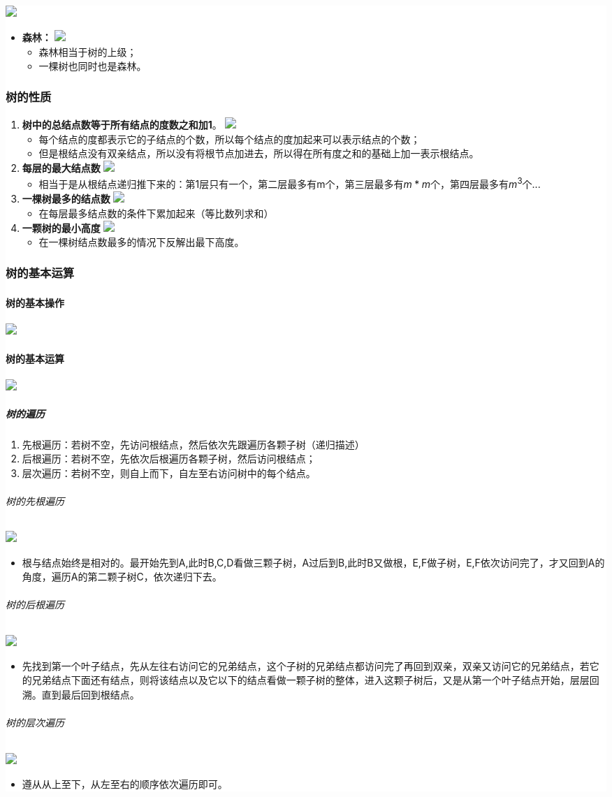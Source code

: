   ![](https://gitee.com/zhangjie0524/picgo/raw/master/img/20200810110434.jpg)
* **森林：**
  ![](https://gitee.com/zhangjie0524/picgo/raw/master/img/20200810110535.jpg)
  * 森林相当于树的上级；
  * 一棵树也同时也是森林。

### 树的性质

1. **树中的总结点数等于所有结点的度数之和加1**。
   ![](https://gitee.com/zhangjie0524/picgo/raw/master/img/20200810110918.jpg)
   * 每个结点的度都表示它的子结点的个数，所以每个结点的度加起来可以表示结点的个数；
   * 但是根结点没有双亲结点，所以没有将根节点加进去，所以得在所有度之和的基础上加一表示根结点。
2. **每层的最大结点数**
   ![](https://gitee.com/zhangjie0524/picgo/raw/master/img/20200810111645.jpg)
   * 相当于是从根结点递归推下来的：第1层只有一个，第二层最多有m个，第三层最多有$m * m$个，第四层最多有$m^3$个...
3. **一棵树最多的结点数**
   ![](https://gitee.com/zhangjie0524/picgo/raw/master/img/20200810112031.jpg)
   * 在每层最多结点数的条件下累加起来（等比数列求和）
4. **一颗树的最小高度**
   ![](https://gitee.com/zhangjie0524/picgo/raw/master/img/20200810112321.jpg)
   * 在一棵树结点数最多的情况下反解出最下高度。

### 树的基本运算

#### 树的基本操作
![](https://gitee.com/zhangjie0524/picgo/raw/master/img/20200810121713.jpg)

#### 树的基本运算
![](https://gitee.com/zhangjie0524/picgo/raw/master/img/20200810121819.jpg)

##### 树的遍历
1. 先根遍历：若树不空，先访问根结点，然后依次先跟遍历各颗子树（递归描述）
2. 后根遍历：若树不空，先依次后根遍历各颗子树，然后访问根结点；
3. 层次遍历：若树不空，则自上而下，自左至右访问树中的每个结点。

###### 树的先根遍历
![](https://gitee.com/zhangjie0524/picgo/raw/master/img/20200810122430.jpg)
* 根与结点始终是相对的。最开始先到A,此时B,C,D看做三颗子树，A过后到B,此时B又做根，E,F做子树，E,F依次访问完了，才又回到A的角度，遍历A的第二颗子树C，依次递归下去。
  
###### 树的后根遍历
![](https://gitee.com/zhangjie0524/picgo/raw/master/img/20200810122913.jpg)
* 先找到第一个叶子结点，先从左往右访问它的兄弟结点，这个子树的兄弟结点都访问完了再回到双亲，双亲又访问它的兄弟结点，若它的兄弟结点下面还有结点，则将该结点以及它以下的结点看做一颗子树的整体，进入这颗子树后，又是从第一个叶子结点开始，层层回溯。直到最后回到根结点。

###### 树的层次遍历
![](https://gitee.com/zhangjie0524/picgo/raw/master/img/20200810123313.jpg)
* 遵从从上至下，从左至右的顺序依次遍历即可。

